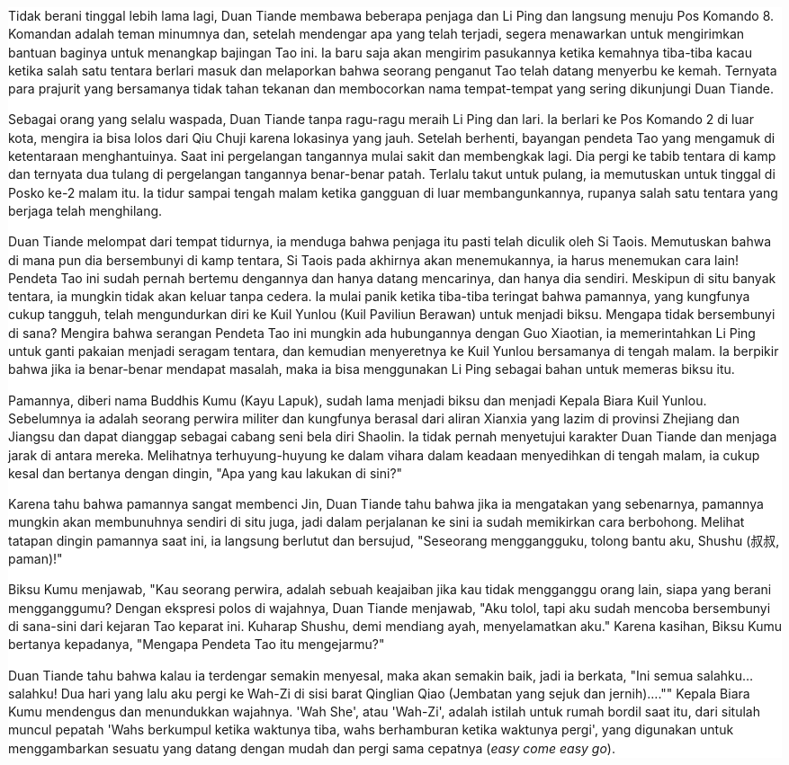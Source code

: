 Tidak berani tinggal lebih lama lagi, Duan Tiande membawa beberapa penjaga dan 
Li Ping dan langsung menuju Pos Komando 8. Komandan adalah teman minumnya dan, 
setelah mendengar apa yang telah terjadi, segera menawarkan untuk mengirimkan 
bantuan baginya untuk menangkap bajingan Tao ini. Ia baru saja akan mengirim 
pasukannya ketika kemahnya tiba-tiba kacau ketika salah satu tentara berlari 
masuk dan melaporkan bahwa seorang penganut Tao telah datang menyerbu ke kemah. 
Ternyata para prajurit yang bersamanya tidak tahan tekanan dan membocorkan nama
tempat-tempat yang sering dikunjungi Duan Tiande.

Sebagai orang yang selalu waspada, Duan Tiande tanpa ragu-ragu meraih Li Ping 
dan lari. Ia berlari ke Pos Komando 2 di luar kota, mengira ia bisa lolos dari
Qiu Chuji karena lokasinya yang jauh. Setelah berhenti, bayangan pendeta Tao yang 
mengamuk di ketentaraan menghantuinya. Saat ini pergelangan tangannya mulai sakit 
dan membengkak lagi. Dia pergi ke tabib tentara di kamp dan ternyata dua tulang 
di pergelangan tangannya benar-benar patah. Terlalu takut untuk pulang, ia memutuskan 
untuk tinggal di Posko ke-2 malam itu. Ia tidur sampai tengah malam ketika gangguan 
di luar membangunkannya, rupanya salah satu tentara yang berjaga telah menghilang.

Duan Tiande melompat dari tempat tidurnya, ia menduga bahwa penjaga itu pasti telah 
diculik oleh Si Taois. Memutuskan bahwa di mana pun dia bersembunyi di kamp tentara, 
Si Taois pada akhirnya akan menemukannya, ia harus menemukan cara lain! 
Pendeta Tao ini sudah pernah bertemu dengannya dan hanya datang mencarinya, dan 
hanya dia sendiri. Meskipun di situ banyak tentara, ia mungkin tidak akan keluar 
tanpa cedera. Ia mulai panik ketika tiba-tiba teringat bahwa pamannya, yang kungfunya 
cukup tangguh, telah mengundurkan diri ke Kuil Yunlou (Kuil Paviliun Berawan) untuk 
menjadi biksu. Mengapa tidak bersembunyi di sana? Mengira bahwa serangan Pendeta Tao 
ini mungkin ada hubungannya dengan Guo Xiaotian, ia memerintahkan Li Ping untuk 
ganti pakaian menjadi seragam tentara, dan kemudian menyeretnya ke Kuil Yunlou 
bersamanya di tengah malam. Ia berpikir bahwa jika ia benar-benar mendapat masalah, 
maka ia bisa menggunakan Li Ping sebagai bahan untuk memeras biksu itu.

Pamannya, diberi nama Buddhis Kumu (Kayu Lapuk), sudah lama menjadi biksu dan 
menjadi Kepala Biara Kuil Yunlou. Sebelumnya ia adalah seorang perwira militer 
dan kungfunya berasal dari aliran Xianxia yang lazim di provinsi Zhejiang dan Jiangsu 
dan dapat dianggap sebagai cabang seni bela diri Shaolin. Ia tidak pernah menyetujui 
karakter Duan Tiande dan menjaga jarak di antara mereka. Melihatnya terhuyung-huyung 
ke dalam vihara dalam keadaan menyedihkan di tengah malam, ia cukup kesal dan bertanya 
dengan dingin, "Apa yang kau lakukan di sini?"

Karena tahu bahwa pamannya sangat membenci Jin, Duan Tiande tahu bahwa jika ia 
mengatakan yang sebenarnya, pamannya mungkin akan membunuhnya sendiri di situ juga, 
jadi dalam perjalanan ke sini ia sudah memikirkan cara berbohong. Melihat tatapan 
dingin pamannya saat ini, ia langsung berlutut dan bersujud, "Seseorang menggangguku, 
tolong bantu aku, Shushu (叔叔, paman)!"

Biksu Kumu menjawab, "Kau seorang perwira, adalah sebuah keajaiban jika kau tidak 
mengganggu orang lain, siapa yang berani mengganggumu? Dengan ekspresi polos di 
wajahnya, Duan Tiande menjawab, "Aku tolol, tapi aku sudah mencoba bersembunyi 
di sana-sini dari kejaran Tao keparat ini. Kuharap Shushu, demi mendiang ayah, 
menyelamatkan aku." Karena kasihan, Biksu Kumu bertanya kepadanya, "Mengapa Pendeta 
Tao itu mengejarmu?"

Duan Tiande tahu bahwa kalau ia terdengar semakin menyesal, maka akan semakin baik, 
jadi ia berkata, "Ini semua salahku… salahku! Dua hari yang lalu aku pergi ke Wah-Zi 
di sisi barat Qinglian Qiao (Jembatan yang sejuk dan jernih)…."" Kepala Biara Kumu 
mendengus dan menundukkan wajahnya. 'Wah She', atau 'Wah-Zi', adalah istilah untuk 
rumah bordil saat itu, dari situlah muncul pepatah 'Wahs berkumpul ketika waktunya 
tiba, wahs berhamburan ketika waktunya pergi', yang digunakan untuk menggambarkan 
sesuatu yang datang dengan mudah dan pergi sama cepatnya (_easy come easy go_).
